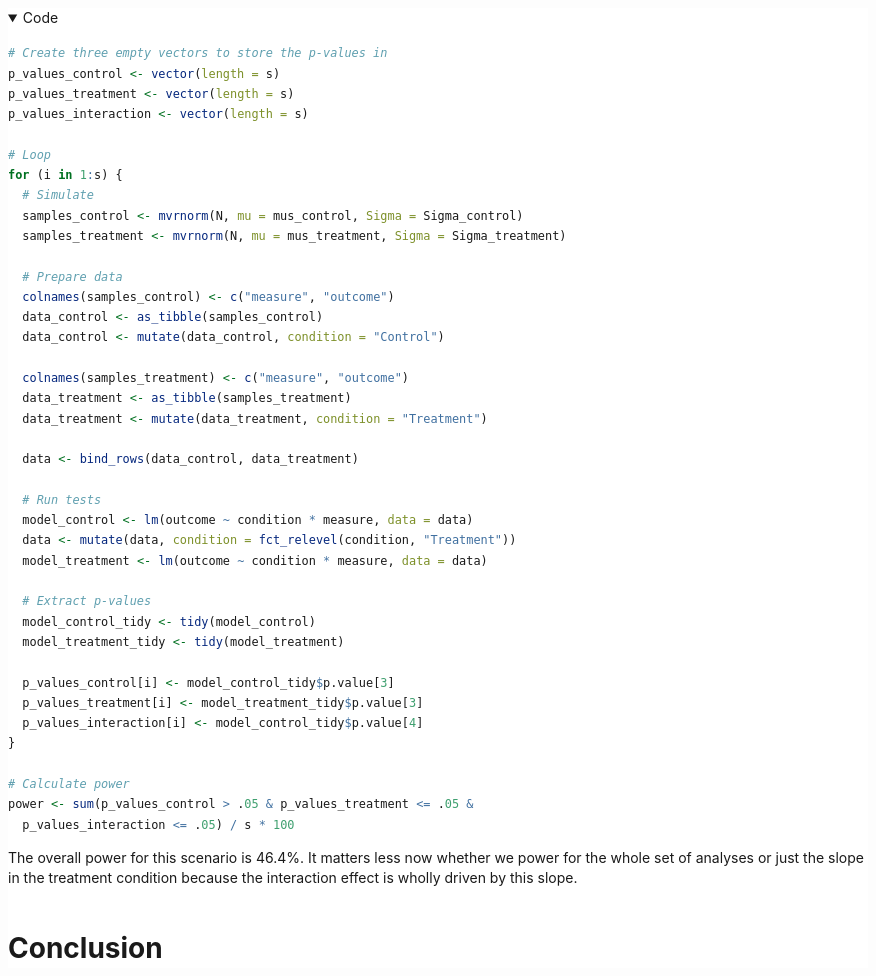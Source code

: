 <details open class="code-fold">
<summary>Code</summary>

``` r
# Create three empty vectors to store the p-values in
p_values_control <- vector(length = s)
p_values_treatment <- vector(length = s)
p_values_interaction <- vector(length = s)

# Loop
for (i in 1:s) {
  # Simulate
  samples_control <- mvrnorm(N, mu = mus_control, Sigma = Sigma_control)
  samples_treatment <- mvrnorm(N, mu = mus_treatment, Sigma = Sigma_treatment)

  # Prepare data
  colnames(samples_control) <- c("measure", "outcome")
  data_control <- as_tibble(samples_control)
  data_control <- mutate(data_control, condition = "Control")

  colnames(samples_treatment) <- c("measure", "outcome")
  data_treatment <- as_tibble(samples_treatment)
  data_treatment <- mutate(data_treatment, condition = "Treatment")

  data <- bind_rows(data_control, data_treatment)

  # Run tests
  model_control <- lm(outcome ~ condition * measure, data = data)
  data <- mutate(data, condition = fct_relevel(condition, "Treatment"))
  model_treatment <- lm(outcome ~ condition * measure, data = data)

  # Extract p-values
  model_control_tidy <- tidy(model_control)
  model_treatment_tidy <- tidy(model_treatment)

  p_values_control[i] <- model_control_tidy$p.value[3]
  p_values_treatment[i] <- model_treatment_tidy$p.value[3]
  p_values_interaction[i] <- model_control_tidy$p.value[4]
}

# Calculate power
power <- sum(p_values_control > .05 & p_values_treatment <= .05 &
  p_values_interaction <= .05) / s * 100
```

</details>

The overall power for this scenario is 46.4%. It matters less now
whether we power for the whole set of analyses or just the slope in the
treatment condition because the interaction effect is wholly driven by
this slope.

# Conclusion
